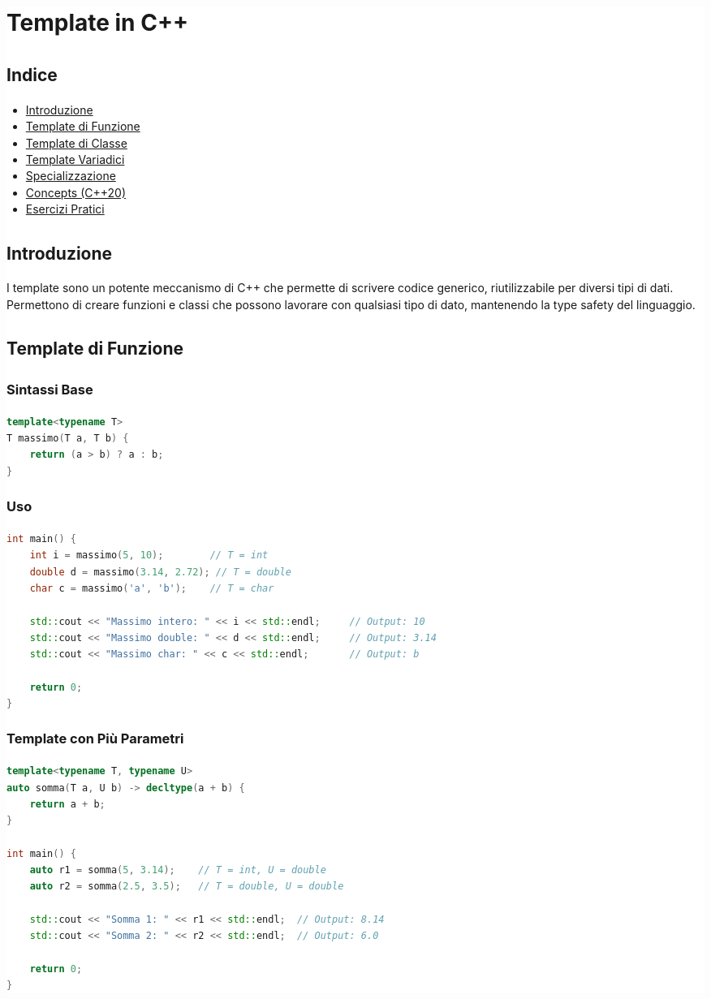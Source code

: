 # Template in C++

## Indice
- [Introduzione](#introduzione)
- [Template di Funzione](#template-di-funzione)
- [Template di Classe](#template-di-classe)
- [Template Variadici](#template-variadici)
- [Specializzazione](#specializzazione)
- [Concepts (C++20)](#concepts-c20)
- [Esercizi Pratici](#esercizi-pratici)

## Introduzione

I template sono un potente meccanismo di C++ che permette di scrivere codice generico, riutilizzabile per diversi tipi di dati. Permettono di creare funzioni e classi che possono lavorare con qualsiasi tipo di dato, mantenendo la type safety del linguaggio.

## Template di Funzione

### Sintassi Base
```cpp
template<typename T>
T massimo(T a, T b) {
    return (a > b) ? a : b;
}
```

### Uso
```cpp
int main() {
    int i = massimo(5, 10);        // T = int
    double d = massimo(3.14, 2.72); // T = double
    char c = massimo('a', 'b');    // T = char
    
    std::cout << "Massimo intero: " << i << std::endl;     // Output: 10
    std::cout << "Massimo double: " << d << std::endl;     // Output: 3.14
    std::cout << "Massimo char: " << c << std::endl;       // Output: b
    
    return 0;
}
```

### Template con Più Parametri
```cpp
template<typename T, typename U>
auto somma(T a, U b) -> decltype(a + b) {
    return a + b;
}

int main() {
    auto r1 = somma(5, 3.14);    // T = int, U = double
    auto r2 = somma(2.5, 3.5);   // T = double, U = double
    
    std::cout << "Somma 1: " << r1 << std::endl;  // Output: 8.14
    std::cout << "Somma 2: " << r2 << std::endl;  // Output: 6.0
    
    return 0;
}
```
